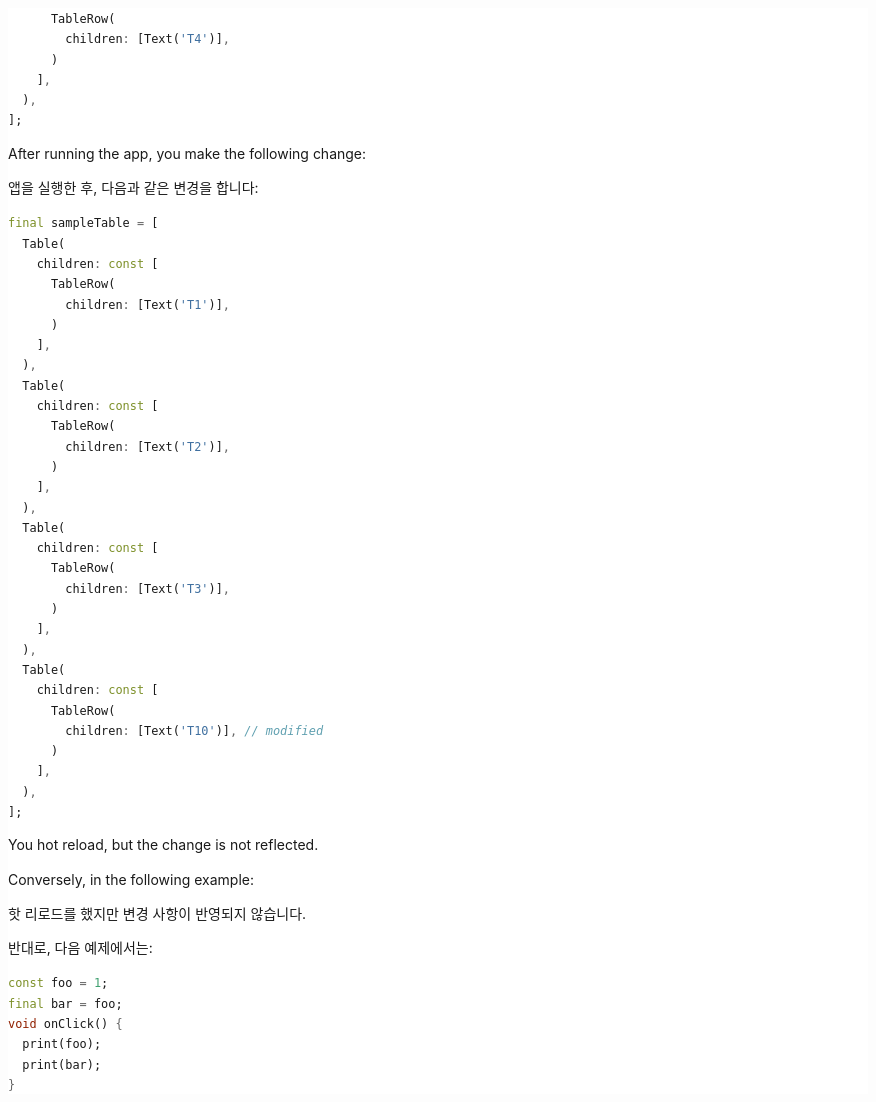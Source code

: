 ```dart
      TableRow(
        children: [Text('T4')],
      )
    ],
  ),
];
```

After running the app, you make the following change:

앱을 실행한 후, 다음과 같은 변경을 합니다:

```dart
final sampleTable = [
  Table(
    children: const [
      TableRow(
        children: [Text('T1')],
      )
    ],
  ),
  Table(
    children: const [
      TableRow(
        children: [Text('T2')],
      )
    ],
  ),
  Table(
    children: const [
      TableRow(
        children: [Text('T3')],
      )
    ],
  ),
  Table(
    children: const [
      TableRow(
        children: [Text('T10')], // modified
      )
    ],
  ),
];
```

You hot reload, but the change is not reflected.

Conversely, in the following example:

핫 리로드를 했지만 변경 사항이 반영되지 않습니다.

반대로, 다음 예제에서는:

```dart
const foo = 1;
final bar = foo;
void onClick() {
  print(foo);
  print(bar);
}
```
